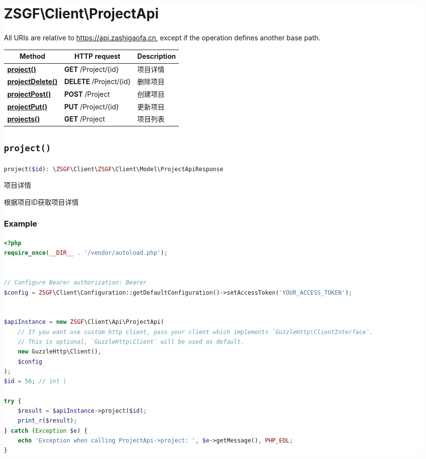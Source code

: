 # ZSGF\Client\ProjectApi

All URIs are relative to https://api.zashigaofa.cn, except if the operation defines another base path.

| Method | HTTP request | Description |
| ------------- | ------------- | ------------- |
| [**project()**](ProjectApi.md#project) | **GET** /Project/{id} | 项目详情 |
| [**projectDelete()**](ProjectApi.md#projectDelete) | **DELETE** /Project/{id} | 删除项目 |
| [**projectPost()**](ProjectApi.md#projectPost) | **POST** /Project | 创建项目 |
| [**projectPut()**](ProjectApi.md#projectPut) | **PUT** /Project/{id} | 更新项目 |
| [**projects()**](ProjectApi.md#projects) | **GET** /Project | 项目列表 |


## `project()`

```php
project($id): \ZSGF\Client\ZSGF\Client\Model\ProjectApiResponse
```

项目详情

根据项目ID获取项目详情

### Example

```php
<?php
require_once(__DIR__ . '/vendor/autoload.php');


// Configure Bearer authorization: Bearer
$config = ZSGF\Client\Configuration::getDefaultConfiguration()->setAccessToken('YOUR_ACCESS_TOKEN');


$apiInstance = new ZSGF\Client\Api\ProjectApi(
    // If you want use custom http client, pass your client which implements `GuzzleHttp\ClientInterface`.
    // This is optional, `GuzzleHttp\Client` will be used as default.
    new GuzzleHttp\Client(),
    $config
);
$id = 56; // int | 

try {
    $result = $apiInstance->project($id);
    print_r($result);
} catch (Exception $e) {
    echo 'Exception when calling ProjectApi->project: ', $e->getMessage(), PHP_EOL;
}
```
